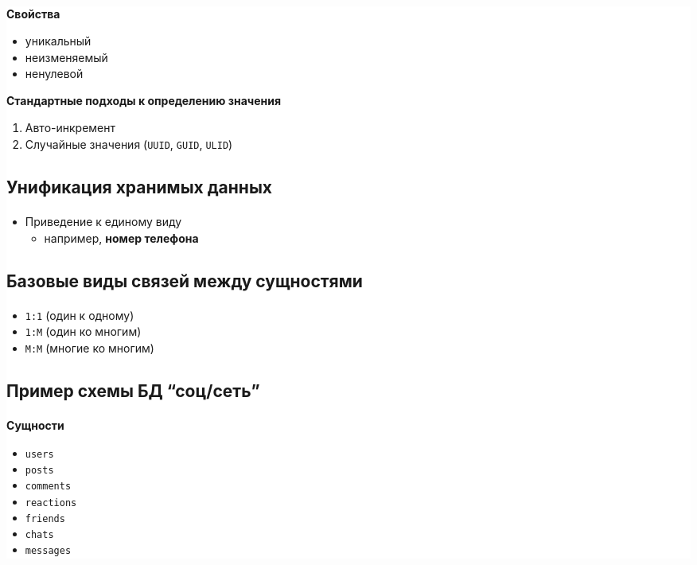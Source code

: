 **Свойства**

- уникальный
- неизменяемый
- ненулевой

**Стандартные подходы к определению значения**

1. Авто-инкремент
2. Случайные значения (`UUID`, `GUID`, `ULID`)

## Унификация хранимых данных

- Приведение к единому виду
    - например, **номер телефона**

## Базовые виды связей между сущностями

- `1:1` (один к одному)
- `1:M` (один ко многим)
- `M:M` (многие ко многим)

## Пример схемы БД “соц/сеть”

**Сущности**

- `users`
- `posts`
- `comments`
- `reactions`
- `friends`
- `chats`
- `messages`